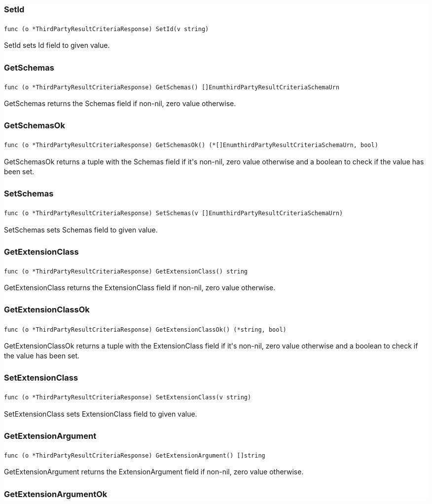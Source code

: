 ### SetId

`func (o *ThirdPartyResultCriteriaResponse) SetId(v string)`

SetId sets Id field to given value.


### GetSchemas

`func (o *ThirdPartyResultCriteriaResponse) GetSchemas() []EnumthirdPartyResultCriteriaSchemaUrn`

GetSchemas returns the Schemas field if non-nil, zero value otherwise.

### GetSchemasOk

`func (o *ThirdPartyResultCriteriaResponse) GetSchemasOk() (*[]EnumthirdPartyResultCriteriaSchemaUrn, bool)`

GetSchemasOk returns a tuple with the Schemas field if it's non-nil, zero value otherwise
and a boolean to check if the value has been set.

### SetSchemas

`func (o *ThirdPartyResultCriteriaResponse) SetSchemas(v []EnumthirdPartyResultCriteriaSchemaUrn)`

SetSchemas sets Schemas field to given value.


### GetExtensionClass

`func (o *ThirdPartyResultCriteriaResponse) GetExtensionClass() string`

GetExtensionClass returns the ExtensionClass field if non-nil, zero value otherwise.

### GetExtensionClassOk

`func (o *ThirdPartyResultCriteriaResponse) GetExtensionClassOk() (*string, bool)`

GetExtensionClassOk returns a tuple with the ExtensionClass field if it's non-nil, zero value otherwise
and a boolean to check if the value has been set.

### SetExtensionClass

`func (o *ThirdPartyResultCriteriaResponse) SetExtensionClass(v string)`

SetExtensionClass sets ExtensionClass field to given value.


### GetExtensionArgument

`func (o *ThirdPartyResultCriteriaResponse) GetExtensionArgument() []string`

GetExtensionArgument returns the ExtensionArgument field if non-nil, zero value otherwise.

### GetExtensionArgumentOk
